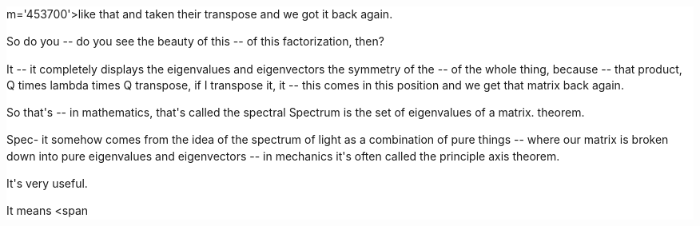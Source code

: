   m='453700'>like</span> <span m='453890'>that</span> <span
  m='454140'>and</span> <span m='454270'>taken</span> <span
  m='454610'>their</span> <span m='454780'>transpose</span> <span
  m='455770'>and</span> <span m='456280'>we</span> <span m='456390'>got</span>
  <span m='456630'>it</span> <span m='456710'>back</span> <span
  m='456960'>again.</span> </p><p><span m='458550'>So</span> <span
  m='458860'>do</span> <span m='459070'>you</span> <span m='459270'>--</span>
  <span m='459480'>do</span> <span m='459690'>you</span> <span
  m='460080'>see</span> <span m='460260'>the</span> <span
  m='460380'>beauty</span> <span m='460780'>of</span> <span
  m='460880'>this</span> <span m='461380'>--</span> <span m='462060'>of</span>
  <span m='462230'>this</span> <span m='463170'>factorization,</span> <span
  m='464560'>then?</span> </p><p><span m='465030'>It</span> <span
  m='465230'>--</span> <span m='465260'>it</span> <span
  m='465450'>completely</span> <span m='466090'>displays</span> <span
  m='467240'>the</span> <span m='467630'>eigenvalues</span> <span
  m='468480'>and</span> <span m='468680'>eigenvectors</span> <span
  m='469800'>the</span> <span m='469910'>symmetry</span> <span
  m='470810'>of</span> <span m='471160'>the</span> <span m='471470'>--</span>
  <span m='471500'>of</span> <span m='471660'>the</span> <span
  m='471740'>whole</span> <span m='472010'>thing,</span> <span
  m='472320'>because</span> <span m='472920'>--</span> <span
  m='473760'>that</span> <span m='474090'>product,</span> <span
  m='474660'>Q</span> <span m='475000'>times</span> <span
  m='475310'>lambda</span> <span m='475660'>times</span> <span
  m='476010'>Q</span> <span m='476190'>transpose,</span> <span
  m='476990'>if</span> <span m='477160'>I</span> <span
  m='477260'>transpose</span> <span m='477950'>it,</span> <span
  m='478780'>it</span> <span m='479580'>--</span> <span m='479630'>this</span>
  <span m='479930'>comes</span> <span m='480210'>in</span> <span
  m='480360'>this</span> <span m='480870'>position</span> <span
  m='481740'>and</span> <span m='481870'>we</span> <span m='482200'>get</span>
  <span m='482460'>that</span> <span m='482640'>matrix</span> <span
  m='483030'>back</span> <span m='483260'>again.</span> </p><p><span
  m='484260'>So</span> <span m='484440'>that's</span> <span m='484890'>--</span>
  <span m='485010'>in</span> <span m='485470'>mathematics,</span> <span
  m='486150'>that's</span> <span m='486450'>called</span> <span
  m='486840'>the</span> <span m='486940'>spectral</span> <span
  m='488450'>Spectrum</span> <span m='489450'>is</span> <span
  m='489610'>the</span> <span m='489730'>set</span> <span m='490000'>of</span>
  <span m='490120'>eigenvalues</span> <span m='491290'>of</span> <span
  m='491510'>a</span> <span m='491570'>matrix.</span> <span
  m='492260'>theorem.</span> </p><p><span m='492900'>Spec-</span> <span
  m='493360'>it</span> <span m='493990'>somehow</span> <span
  m='494340'>comes</span> <span m='494710'>from</span> <span
  m='494880'>the</span> <span m='495030'>idea</span> <span m='495350'>of</span>
  <span m='495410'>the</span> <span m='495510'>spectrum</span> <span
  m='496280'>of</span> <span m='496720'>light</span> <span m='497410'>as</span>
  <span m='497640'>a</span> <span m='497760'>combination</span> <span
  m='498660'>of</span> <span m='499790'>pure</span> <span
  m='500430'>things</span> <span m='501170'>--</span> <span
  m='502330'>where</span> <span m='502870'>our</span> <span
  m='503280'>matrix</span> <span m='504360'>is</span> <span
  m='504960'>broken</span> <span m='505420'>down</span> <span
  m='505820'>into</span> <span m='506230'>pure</span> <span
  m='507190'>eigenvalues</span> <span m='508060'>and</span> <span
  m='508250'>eigenvectors</span> <span m='509350'>--</span> <span
  m='510100'>in</span> <span m='510960'>mechanics</span> <span
  m='512289'>it's</span> <span m='512720'>often</span> <span
  m='513169'>called</span> <span m='513530'>the</span> <span
  m='513630'>principle</span> <span m='514429'>axis</span> <span
  m='515120'>theorem.</span> </p><p><span m='515940'>It's</span> <span
  m='516159'>very</span> <span m='516520'>useful.</span> </p><p><span
  m='517100'>It</span> <span m='517210'>means</span> <span